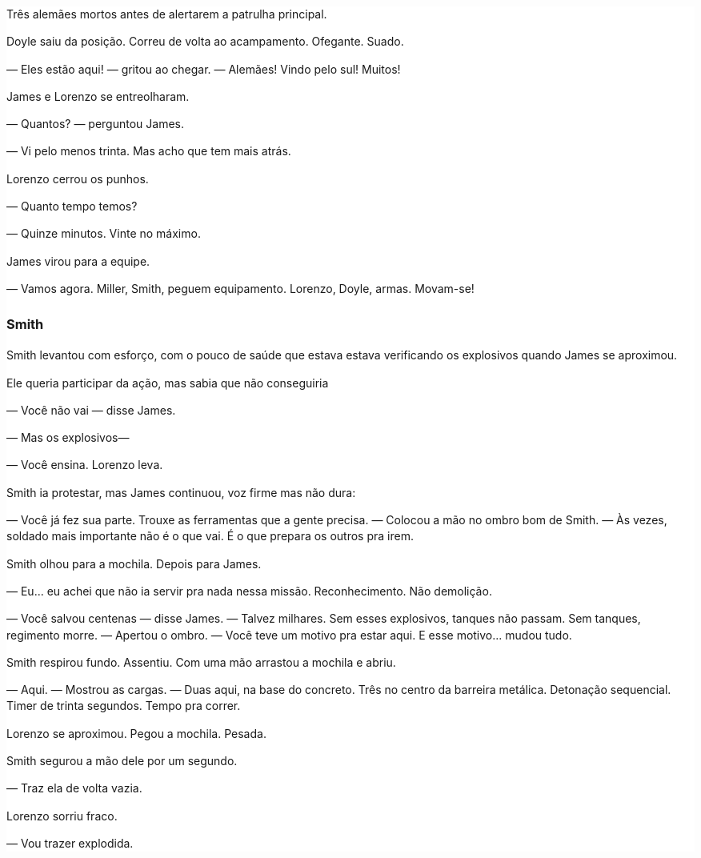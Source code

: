 Três alemães mortos antes de alertarem a patrulha principal.

Doyle saiu da posição. Correu de volta ao acampamento. Ofegante. Suado.

— Eles estão aqui! — gritou ao chegar. — Alemães! Vindo pelo sul! Muitos!

James e Lorenzo se entreolharam.

— Quantos? — perguntou James.

— Vi pelo menos trinta. Mas acho que tem mais atrás.

Lorenzo cerrou os punhos.

— Quanto tempo temos?

— Quinze minutos. Vinte no máximo.

James virou para a equipe.

— Vamos agora. Miller, Smith, peguem equipamento. Lorenzo, Doyle, armas. Movam-se!


### Smith 
Smith levantou com esforço, com o pouco de saúde que estava estava verificando os explosivos quando James se aproximou.

Ele queria participar da ação, mas sabia que não conseguiria

— Você não vai — disse James.

— Mas os explosivos—

— Você ensina. Lorenzo leva.

Smith ia protestar, mas James continuou, voz firme mas não dura:

— Você já fez sua parte. Trouxe as ferramentas que a gente precisa. — Colocou a mão no ombro bom de Smith. — Às vezes, soldado mais importante não é o que vai. É o que prepara os outros pra irem.

Smith olhou para a mochila. Depois para James.

— Eu... eu achei que não ia servir pra nada nessa missão. Reconhecimento. Não demolição.

— Você salvou centenas — disse James. — Talvez milhares. Sem esses explosivos, tanques não passam. Sem tanques, regimento morre. — Apertou o ombro. — Você teve um motivo pra estar aqui. E esse motivo... mudou tudo.

Smith respirou fundo. Assentiu. Com uma mão arrastou a mochila e abriu.

— Aqui. — Mostrou as cargas. — Duas aqui, na base do concreto. Três no centro da barreira metálica. Detonação sequencial. Timer de trinta segundos. Tempo pra correr.

Lorenzo se aproximou. Pegou a mochila. Pesada.

Smith segurou a mão dele por um segundo.

— Traz ela de volta vazia.

Lorenzo sorriu fraco.

— Vou trazer explodida.
